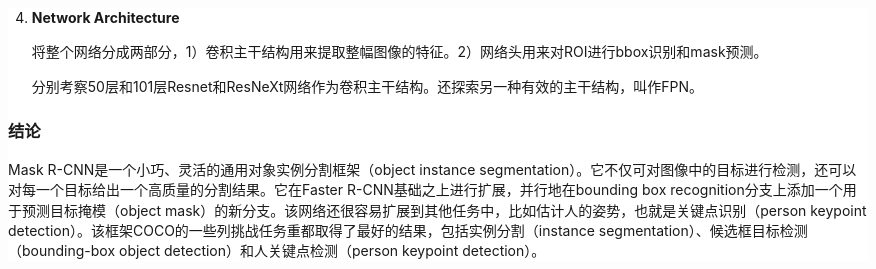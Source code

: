4. **Network Architecture**

   将整个网络分成两部分，1）卷积主干结构用来提取整幅图像的特征。2）网络头用来对ROI进行bbox识别和mask预测。

   分别考察50层和101层Resnet和ResNeXt网络作为卷积主干结构。还探索另一种有效的主干结构，叫作FPN。

### 结论

Mask R-CNN是一个小巧、灵活的通用对象实例分割框架（object instance segmentation）。它不仅可对图像中的目标进行检测，还可以对每一个目标给出一个高质量的分割结果。它在Faster R-CNN基础之上进行扩展，并行地在bounding box recognition分支上添加一个用于预测目标掩模（object mask）的新分支。该网络还很容易扩展到其他任务中，比如估计人的姿势，也就是关键点识别（person keypoint detection）。该框架COCO的一些列挑战任务重都取得了最好的结果，包括实例分割（instance segmentation）、候选框目标检测（bounding-box object detection）和人关键点检测（person keypoint detection）。